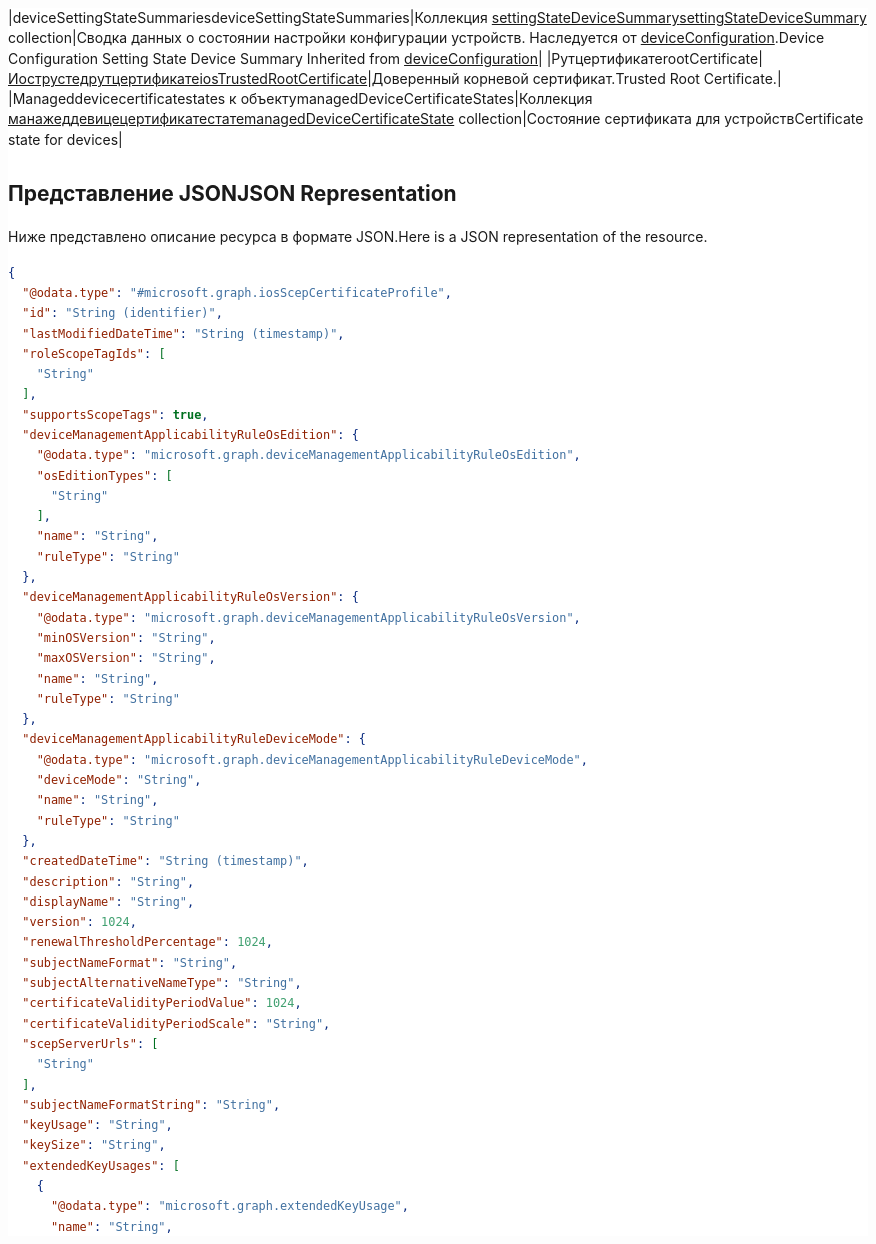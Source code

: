 |<span data-ttu-id="4fdfd-257">deviceSettingStateSummaries</span><span class="sxs-lookup"><span data-stu-id="4fdfd-257">deviceSettingStateSummaries</span></span>|<span data-ttu-id="4fdfd-258">Коллекция [settingStateDeviceSummary](../resources/intune-deviceconfig-settingstatedevicesummary.md)</span><span class="sxs-lookup"><span data-stu-id="4fdfd-258">[settingStateDeviceSummary](../resources/intune-deviceconfig-settingstatedevicesummary.md) collection</span></span>|<span data-ttu-id="4fdfd-259">Сводка данных о состоянии настройки конфигурации устройств. Наследуется от [deviceConfiguration](../resources/intune-deviceconfig-deviceconfiguration.md).</span><span class="sxs-lookup"><span data-stu-id="4fdfd-259">Device Configuration Setting State Device Summary Inherited from [deviceConfiguration](../resources/intune-deviceconfig-deviceconfiguration.md)</span></span>|
|<span data-ttu-id="4fdfd-260">Рутцертификате</span><span class="sxs-lookup"><span data-stu-id="4fdfd-260">rootCertificate</span></span>|[<span data-ttu-id="4fdfd-261">Иострустедрутцертификате</span><span class="sxs-lookup"><span data-stu-id="4fdfd-261">iosTrustedRootCertificate</span></span>](../resources/intune-deviceconfig-iostrustedrootcertificate.md)|<span data-ttu-id="4fdfd-262">Доверенный корневой сертификат.</span><span class="sxs-lookup"><span data-stu-id="4fdfd-262">Trusted Root Certificate.</span></span>|
|<span data-ttu-id="4fdfd-263">Manageddevicecertificatestates к объекту</span><span class="sxs-lookup"><span data-stu-id="4fdfd-263">managedDeviceCertificateStates</span></span>|<span data-ttu-id="4fdfd-264">Коллекция [манажеддевицецертификатестате](../resources/intune-deviceconfig-manageddevicecertificatestate.md)</span><span class="sxs-lookup"><span data-stu-id="4fdfd-264">[managedDeviceCertificateState](../resources/intune-deviceconfig-manageddevicecertificatestate.md) collection</span></span>|<span data-ttu-id="4fdfd-265">Состояние сертификата для устройств</span><span class="sxs-lookup"><span data-stu-id="4fdfd-265">Certificate state for devices</span></span>|

## <a name="json-representation"></a><span data-ttu-id="4fdfd-266">Представление JSON</span><span class="sxs-lookup"><span data-stu-id="4fdfd-266">JSON Representation</span></span>
<span data-ttu-id="4fdfd-267">Ниже представлено описание ресурса в формате JSON.</span><span class="sxs-lookup"><span data-stu-id="4fdfd-267">Here is a JSON representation of the resource.</span></span>

``` json
{
  "@odata.type": "#microsoft.graph.iosScepCertificateProfile",
  "id": "String (identifier)",
  "lastModifiedDateTime": "String (timestamp)",
  "roleScopeTagIds": [
    "String"
  ],
  "supportsScopeTags": true,
  "deviceManagementApplicabilityRuleOsEdition": {
    "@odata.type": "microsoft.graph.deviceManagementApplicabilityRuleOsEdition",
    "osEditionTypes": [
      "String"
    ],
    "name": "String",
    "ruleType": "String"
  },
  "deviceManagementApplicabilityRuleOsVersion": {
    "@odata.type": "microsoft.graph.deviceManagementApplicabilityRuleOsVersion",
    "minOSVersion": "String",
    "maxOSVersion": "String",
    "name": "String",
    "ruleType": "String"
  },
  "deviceManagementApplicabilityRuleDeviceMode": {
    "@odata.type": "microsoft.graph.deviceManagementApplicabilityRuleDeviceMode",
    "deviceMode": "String",
    "name": "String",
    "ruleType": "String"
  },
  "createdDateTime": "String (timestamp)",
  "description": "String",
  "displayName": "String",
  "version": 1024,
  "renewalThresholdPercentage": 1024,
  "subjectNameFormat": "String",
  "subjectAlternativeNameType": "String",
  "certificateValidityPeriodValue": 1024,
  "certificateValidityPeriodScale": "String",
  "scepServerUrls": [
    "String"
  ],
  "subjectNameFormatString": "String",
  "keyUsage": "String",
  "keySize": "String",
  "extendedKeyUsages": [
    {
      "@odata.type": "microsoft.graph.extendedKeyUsage",
      "name": "String",
```